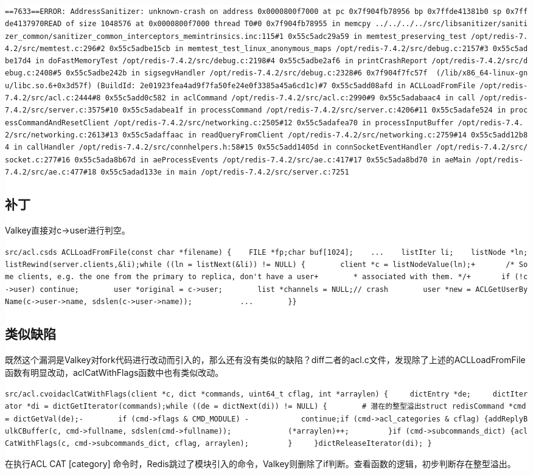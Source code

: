 ```
==7633==ERROR: AddressSanitizer: unknown-crash on address 0x0000800f7000 at pc 0x7f904fb78956 bp 0x7ffde41381b0 sp 0x7ffde4137970READ of size 1048576 at 0x0000800f7000 thread T0#0 0x7f904fb78955 in memcpy ../../../../src/libsanitizer/sanitizer_common/sanitizer_common_interceptors_memintrinsics.inc:115#1 0x55c5adc29a59 in memtest_preserving_test /opt/redis-7.4.2/src/memtest.c:296#2 0x55c5adbe15cb in memtest_test_linux_anonymous_maps /opt/redis-7.4.2/src/debug.c:2157#3 0x55c5adbe17d4 in doFastMemoryTest /opt/redis-7.4.2/src/debug.c:2198#4 0x55c5adbe2af6 in printCrashReport /opt/redis-7.4.2/src/debug.c:2408#5 0x55c5adbe242b in sigsegvHandler /opt/redis-7.4.2/src/debug.c:2328#6 0x7f904f7fc57f  (/lib/x86_64-linux-gnu/libc.so.6+0x3d57f) (BuildId: 2e01923fea4ad9f7fa50fe24e0f3385a45a6cd1c)#7 0x55c5add08afd in ACLLoadFromFile /opt/redis-7.4.2/src/acl.c:2444#8 0x55c5add0c582 in aclCommand /opt/redis-7.4.2/src/acl.c:2990#9 0x55c5adabaac4 in call /opt/redis-7.4.2/src/server.c:3575#10 0x55c5adabea1f in processCommand /opt/redis-7.4.2/src/server.c:4206#11 0x55c5adafe524 in processCommandAndResetClient /opt/redis-7.4.2/src/networking.c:2505#12 0x55c5adafea70 in processInputBuffer /opt/redis-7.4.2/src/networking.c:2613#13 0x55c5adaffaac in readQueryFromClient /opt/redis-7.4.2/src/networking.c:2759#14 0x55c5add12b84 in callHandler /opt/redis-7.4.2/src/connhelpers.h:58#15 0x55c5add1405d in connSocketEventHandler /opt/redis-7.4.2/src/socket.c:277#16 0x55c5ada8b67d in aeProcessEvents /opt/redis-7.4.2/src/ae.c:417#17 0x55c5ada8bd70 in aeMain /opt/redis-7.4.2/src/ae.c:477#18 0x55c5adad133e in main /opt/redis-7.4.2/src/server.c:7251
```  
  
##   
## 补丁  
  
Valkey直接对c->user进行判空。  
  
  
```
src/acl.csds ACLLoadFromFile(const char *filename) {    FILE *fp;char buf[1024];    ...    listIter li;    listNode *ln;listRewind(server.clients,&li);while ((ln = listNext(&li)) != NULL) {        client *c = listNodeValue(ln);+       /* Some clients, e.g. the one from the primary to replica, don't have a user+        * associated with them. */+       if (!c->user) continue;        user *original = c->user;        list *channels = NULL;// crash        user *new = ACLGetUserByName(c->user->name, sdslen(c->user->name));           ...        }}
```  
  
##   
## 类似缺陷  
  
既然这个漏洞是Valkey对fork代码进行改动而引入的，那么还有没有类似的缺陷？diff二者的acl.c文件，发现除了上述的ACLLoadFromFile函数有明显改动，aclCatWithFlags函数中也有类似改动。  
  
  
```
src/acl.cvoidaclCatWithFlags(client *c, dict *commands, uint64_t cflag, int *arraylen) {     dictEntry *de;     dictIterator *di = dictGetIterator(commands);while ((de = dictNext(di)) != NULL) {        # 潜在的整型溢出struct redisCommand *cmd = dictGetVal(de);-        if (cmd->flags & CMD_MODULE) -            continue;if (cmd->acl_categories & cflag) {addReplyBulkCBuffer(c, cmd->fullname, sdslen(cmd->fullname));             (*arraylen)++;         }if (cmd->subcommands_dict) {aclCatWithFlags(c, cmd->subcommands_dict, cflag, arraylen);         }     }dictReleaseIterator(di); }
```  
  
  
  
在执行ACL CAT [category] 命令时，Redis跳过了模块引入的命令，Valkey则删除了if判断。查看函数的逻辑，初步判断存在整型溢出。  
  